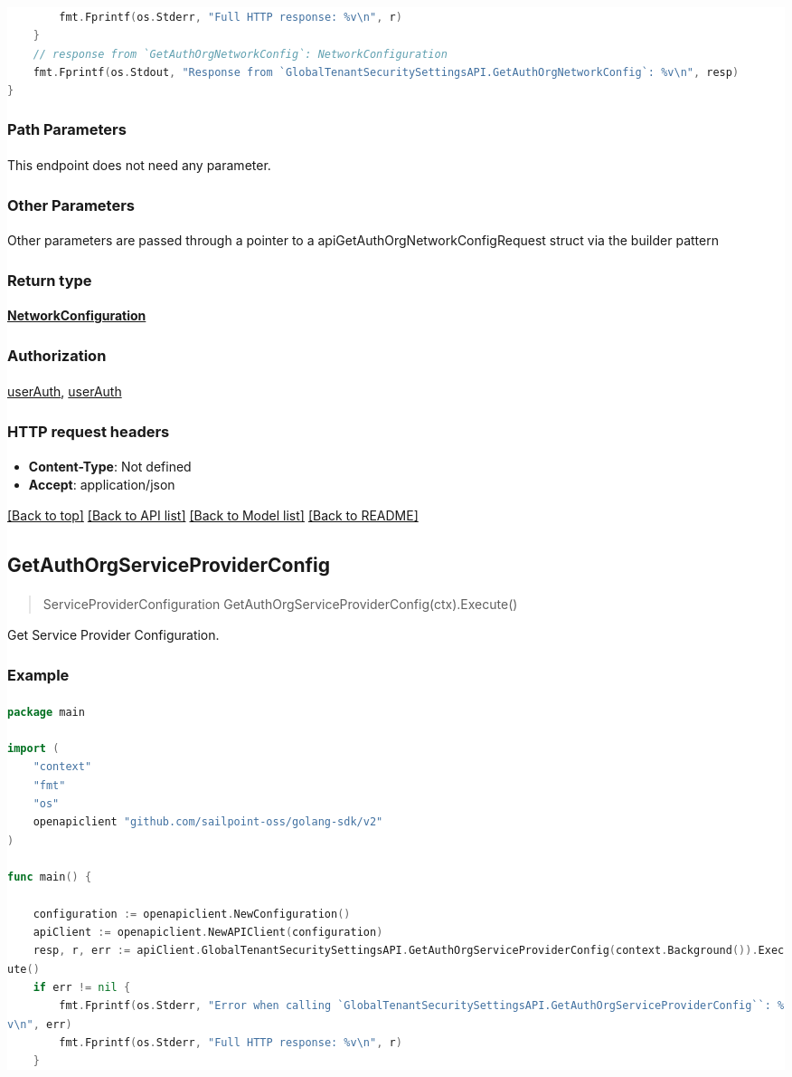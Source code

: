 ```go
		fmt.Fprintf(os.Stderr, "Full HTTP response: %v\n", r)
	}
	// response from `GetAuthOrgNetworkConfig`: NetworkConfiguration
	fmt.Fprintf(os.Stdout, "Response from `GlobalTenantSecuritySettingsAPI.GetAuthOrgNetworkConfig`: %v\n", resp)
}
```

### Path Parameters

This endpoint does not need any parameter.

### Other Parameters

Other parameters are passed through a pointer to a apiGetAuthOrgNetworkConfigRequest struct via the builder pattern


### Return type

[**NetworkConfiguration**](NetworkConfiguration.md)

### Authorization

[userAuth](../README.md#userAuth), [userAuth](../README.md#userAuth)

### HTTP request headers

- **Content-Type**: Not defined
- **Accept**: application/json

[[Back to top]](#) [[Back to API list]](../README.md#documentation-for-api-endpoints)
[[Back to Model list]](../README.md#documentation-for-models)
[[Back to README]](../README.md)


## GetAuthOrgServiceProviderConfig

> ServiceProviderConfiguration GetAuthOrgServiceProviderConfig(ctx).Execute()

Get Service Provider Configuration.



### Example

```go
package main

import (
	"context"
	"fmt"
	"os"
	openapiclient "github.com/sailpoint-oss/golang-sdk/v2"
)

func main() {

	configuration := openapiclient.NewConfiguration()
	apiClient := openapiclient.NewAPIClient(configuration)
	resp, r, err := apiClient.GlobalTenantSecuritySettingsAPI.GetAuthOrgServiceProviderConfig(context.Background()).Execute()
	if err != nil {
		fmt.Fprintf(os.Stderr, "Error when calling `GlobalTenantSecuritySettingsAPI.GetAuthOrgServiceProviderConfig``: %v\n", err)
		fmt.Fprintf(os.Stderr, "Full HTTP response: %v\n", r)
	}
```